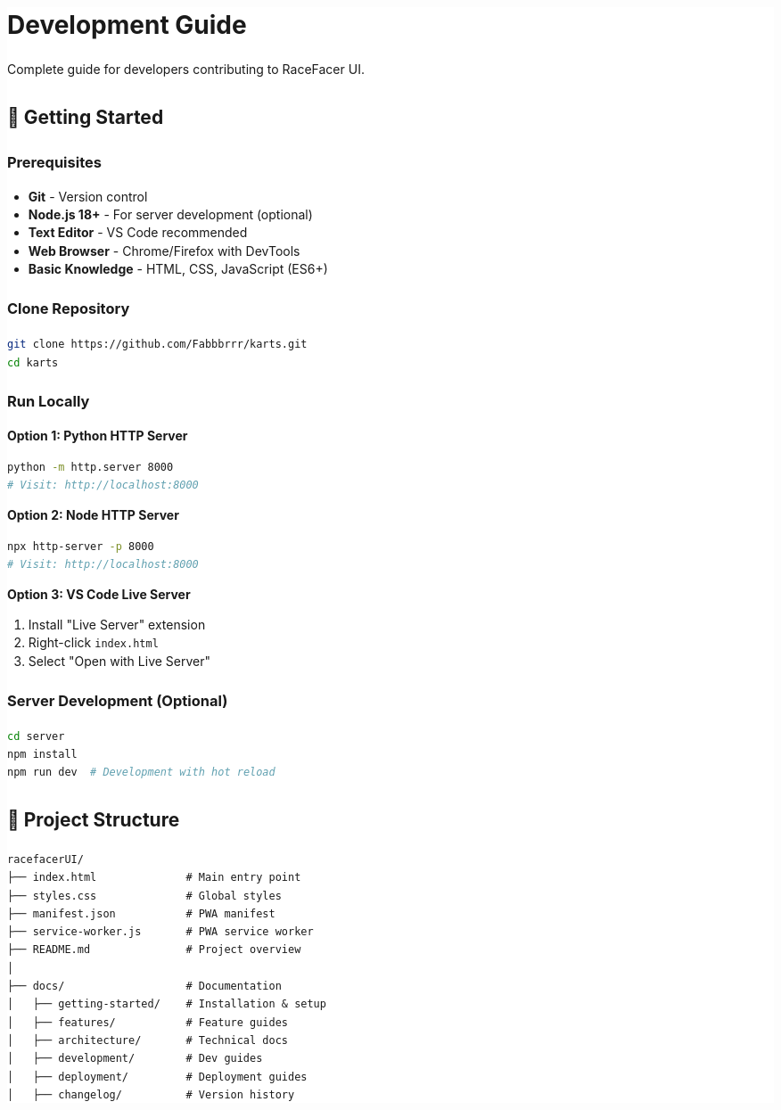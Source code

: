# Development Guide

Complete guide for developers contributing to RaceFacer UI.

## 🚀 Getting Started

### Prerequisites

- **Git** - Version control
- **Node.js 18+** - For server development (optional)
- **Text Editor** - VS Code recommended
- **Web Browser** - Chrome/Firefox with DevTools
- **Basic Knowledge** - HTML, CSS, JavaScript (ES6+)

### Clone Repository

```bash
git clone https://github.com/Fabbbrrr/karts.git
cd karts
```

### Run Locally

**Option 1: Python HTTP Server**
```bash
python -m http.server 8000
# Visit: http://localhost:8000
```

**Option 2: Node HTTP Server**
```bash
npx http-server -p 8000
# Visit: http://localhost:8000
```

**Option 3: VS Code Live Server**
1. Install "Live Server" extension
2. Right-click `index.html`
3. Select "Open with Live Server"

### Server Development (Optional)

```bash
cd server
npm install
npm run dev  # Development with hot reload
```

## 📁 Project Structure

```
racefacerUI/
├── index.html              # Main entry point
├── styles.css              # Global styles
├── manifest.json           # PWA manifest
├── service-worker.js       # PWA service worker
├── README.md               # Project overview
│
├── docs/                   # Documentation
│   ├── getting-started/    # Installation & setup
│   ├── features/           # Feature guides
│   ├── architecture/       # Technical docs
│   ├── development/        # Dev guides
│   ├── deployment/         # Deployment guides
│   ├── changelog/          # Version history
```